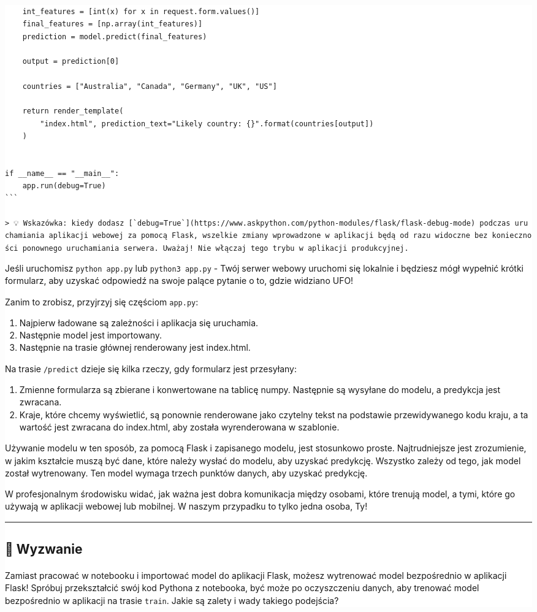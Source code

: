         int_features = [int(x) for x in request.form.values()]
        final_features = [np.array(int_features)]
        prediction = model.predict(final_features)
    
        output = prediction[0]
    
        countries = ["Australia", "Canada", "Germany", "UK", "US"]
    
        return render_template(
            "index.html", prediction_text="Likely country: {}".format(countries[output])
        )
    
    
    if __name__ == "__main__":
        app.run(debug=True)
    ```

    > 💡 Wskazówka: kiedy dodasz [`debug=True`](https://www.askpython.com/python-modules/flask/flask-debug-mode) podczas uruchamiania aplikacji webowej za pomocą Flask, wszelkie zmiany wprowadzone w aplikacji będą od razu widoczne bez konieczności ponownego uruchamiania serwera. Uważaj! Nie włączaj tego trybu w aplikacji produkcyjnej.

Jeśli uruchomisz `python app.py` lub `python3 app.py` - Twój serwer webowy uruchomi się lokalnie i będziesz mógł wypełnić krótki formularz, aby uzyskać odpowiedź na swoje palące pytanie o to, gdzie widziano UFO!

Zanim to zrobisz, przyjrzyj się częściom `app.py`:

1. Najpierw ładowane są zależności i aplikacja się uruchamia.
1. Następnie model jest importowany.
1. Następnie na trasie głównej renderowany jest index.html.

Na trasie `/predict` dzieje się kilka rzeczy, gdy formularz jest przesyłany:

1. Zmienne formularza są zbierane i konwertowane na tablicę numpy. Następnie są wysyłane do modelu, a predykcja jest zwracana.
2. Kraje, które chcemy wyświetlić, są ponownie renderowane jako czytelny tekst na podstawie przewidywanego kodu kraju, a ta wartość jest zwracana do index.html, aby została wyrenderowana w szablonie.

Używanie modelu w ten sposób, za pomocą Flask i zapisanego modelu, jest stosunkowo proste. Najtrudniejsze jest zrozumienie, w jakim kształcie muszą być dane, które należy wysłać do modelu, aby uzyskać predykcję. Wszystko zależy od tego, jak model został wytrenowany. Ten model wymaga trzech punktów danych, aby uzyskać predykcję.

W profesjonalnym środowisku widać, jak ważna jest dobra komunikacja między osobami, które trenują model, a tymi, które go używają w aplikacji webowej lub mobilnej. W naszym przypadku to tylko jedna osoba, Ty!

---

## 🚀 Wyzwanie

Zamiast pracować w notebooku i importować model do aplikacji Flask, możesz wytrenować model bezpośrednio w aplikacji Flask! Spróbuj przekształcić swój kod Pythona z notebooka, być może po oczyszczeniu danych, aby trenować model bezpośrednio w aplikacji na trasie `train`. Jakie są zalety i wady takiego podejścia?
